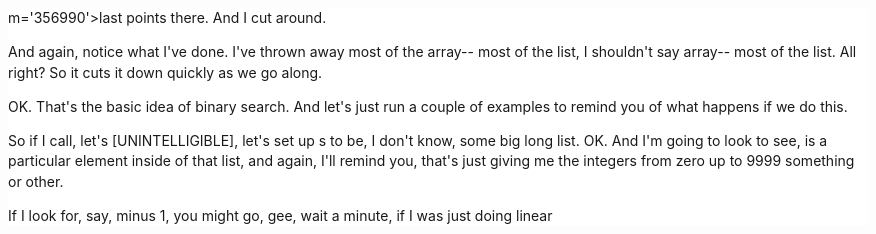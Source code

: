   m='356990'>last</span> <span m='358510'>points</span> <span
  m='358860'>there.</span> <span m='360310'>And</span> <span m='360420'>I</span>
  <span m='360460'>cut</span> <span m='360730'>around.</span> </p><p><span
  m='361110'>And</span> <span m='361310'>again,</span> <span
  m='361480'>notice</span> <span m='361890'>what</span> <span
  m='362090'>I've</span> <span m='362230'>done.</span> <span
  m='367660'>I've</span> <span m='367790'>thrown</span> <span
  m='368080'>away</span> <span m='368320'>most</span> <span m='368690'>of</span>
  <span m='368790'>the</span> <span m='368940'>array--</span> <span
  m='369230'>most</span> <span m='369520'>of</span> <span m='369590'>the</span>
  <span m='369680'>list,</span> <span m='369950'>I</span> <span
  m='369980'>shouldn't</span> <span m='370220'>say</span> <span
  m='370370'>array--</span> <span m='370720'>most</span> <span
  m='370980'>of</span> <span m='371070'>the</span> <span m='371160'>list.</span>
  <span m='371550'>All</span> <span m='372290'>right?</span> <span
  m='372780'>So</span> <span m='372920'>it</span> <span m='373040'>cuts</span>
  <span m='373330'>it</span> <span m='373430'>down</span> <span
  m='373690'>quickly</span> <span m='374080'>as</span> <span
  m='374170'>we</span> <span m='374280'>go</span> <span m='374420'>along.</span>
  </p><p><span m='376420'>OK.</span> <span m='378170'>That's</span> <span
  m='378450'>the</span> <span m='378550'>basic</span> <span
  m='378930'>idea</span> <span m='379085'>of</span> <span
  m='379240'>binary</span> <span m='379640'>search.</span> <span
  m='380730'>And</span> <span m='380920'>let's</span> <span
  m='381060'>just</span> <span m='381250'>run</span> <span m='381460'>a</span>
  <span m='381530'>couple</span> <span m='381860'>of</span> <span
  m='381930'>examples</span> <span m='382390'>to</span> <span
  m='382660'>remind</span> <span m='382930'>you</span> <span
  m='382975'>of</span> <span m='383020'>what</span> <span
  m='383210'>happens</span> <span m='383580'>if</span> <span
  m='383700'>we</span> <span m='383820'>do</span> <span m='383980'>this.</span>
  </p><p><span m='387470'>So</span> <span m='387810'>if</span> <span
  m='387980'>I</span> <span m='388140'>call,</span> <span
  m='388700'>let's</span> <span m='388910'>[UNINTELLIGIBLE],</span> <span
  m='389310'>let's</span> <span m='389550'>set</span> <span m='389800'>up</span>
  <span m='389960'>s</span> <span m='390240'>to</span> <span
  m='390410'>be,</span> <span m='392160'>I</span> <span m='392260'>don't</span>
  <span m='392470'>know,</span> <span m='395360'>some</span> <span
  m='395760'>big</span> <span m='395950'>long</span> <span
  m='396180'>list.</span> <span m='397720'>OK.</span> <span
  m='397950'>And</span> <span m='398080'>I'm</span> <span
  m='398160'>going</span> <span m='398250'>to</span> <span
  m='398340'>look</span> <span m='398710'>to</span> <span m='398850'>see,</span>
  <span m='400040'>is</span> <span m='400370'>a</span> <span
  m='400430'>particular</span> <span m='401020'>element</span> <span
  m='401420'>inside</span> <span m='401890'>of</span> <span
  m='401970'>that</span> <span m='403750'>list,</span> <span
  m='405150'>and</span> <span m='405340'>again,</span> <span
  m='405440'>I'll</span> <span m='405540'>remind</span> <span
  m='405880'>you,</span> <span m='406770'>that's</span> <span
  m='406950'>just</span> <span m='407130'>giving</span> <span
  m='407400'>me</span> <span m='407455'>the</span> <span
  m='407510'>integers</span> <span m='407870'>from</span> <span
  m='408030'>zero</span> <span m='408360'>up</span> <span m='408530'>to</span>
  <span m='408630'>9999</span> <span m='409520'>something</span> <span
  m='409890'>or</span> <span m='410010'>other.</span> </p><p><span
  m='410750'>If</span> <span m='410920'>I</span> <span m='411000'>look</span>
  <span m='411320'>for,</span> <span m='411580'>say,</span> <span
  m='411900'>minus</span> <span m='412320'>1,</span> <span m='415860'>you</span>
  <span m='415960'>might</span> <span m='416300'>go,</span> <span
  m='416400'>gee,</span> <span m='416500'>wait</span> <span m='416700'>a</span>
  <span m='416740'>minute,</span> <span m='416970'>if</span> <span
  m='417050'>I</span> <span m='417120'>was</span> <span m='417270'>just</span>
  <span m='417450'>doing</span> <span m='417640'>linear</span> <span
